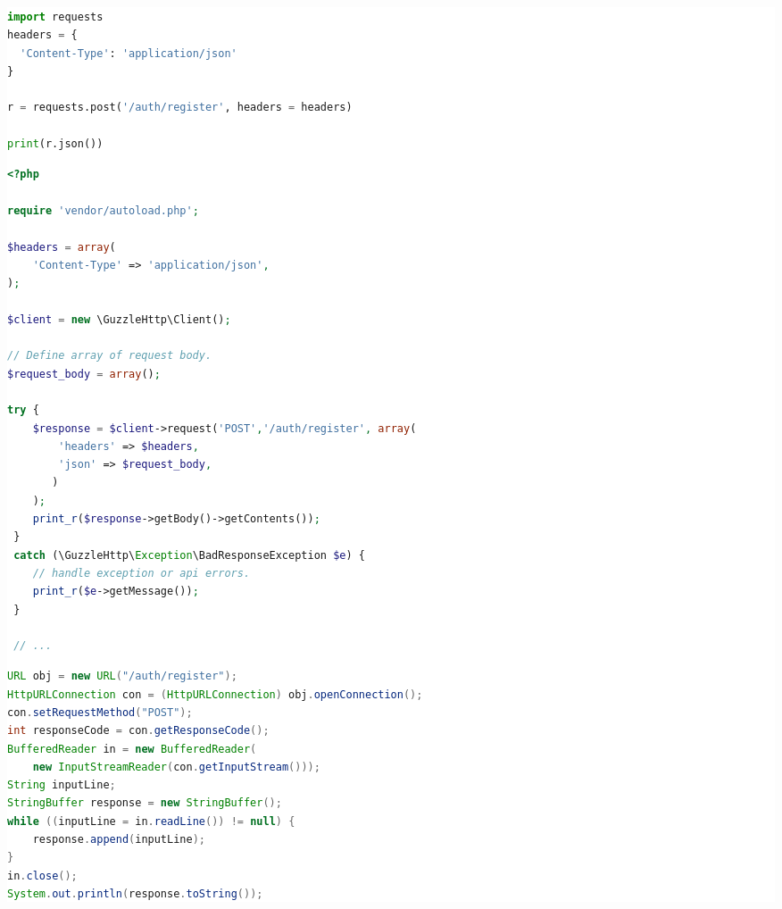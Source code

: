 ```python
import requests
headers = {
  'Content-Type': 'application/json'
}

r = requests.post('/auth/register', headers = headers)

print(r.json())

```

```php
<?php

require 'vendor/autoload.php';

$headers = array(
    'Content-Type' => 'application/json',
);

$client = new \GuzzleHttp\Client();

// Define array of request body.
$request_body = array();

try {
    $response = $client->request('POST','/auth/register', array(
        'headers' => $headers,
        'json' => $request_body,
       )
    );
    print_r($response->getBody()->getContents());
 }
 catch (\GuzzleHttp\Exception\BadResponseException $e) {
    // handle exception or api errors.
    print_r($e->getMessage());
 }

 // ...

```

```java
URL obj = new URL("/auth/register");
HttpURLConnection con = (HttpURLConnection) obj.openConnection();
con.setRequestMethod("POST");
int responseCode = con.getResponseCode();
BufferedReader in = new BufferedReader(
    new InputStreamReader(con.getInputStream()));
String inputLine;
StringBuffer response = new StringBuffer();
while ((inputLine = in.readLine()) != null) {
    response.append(inputLine);
}
in.close();
System.out.println(response.toString());

```
